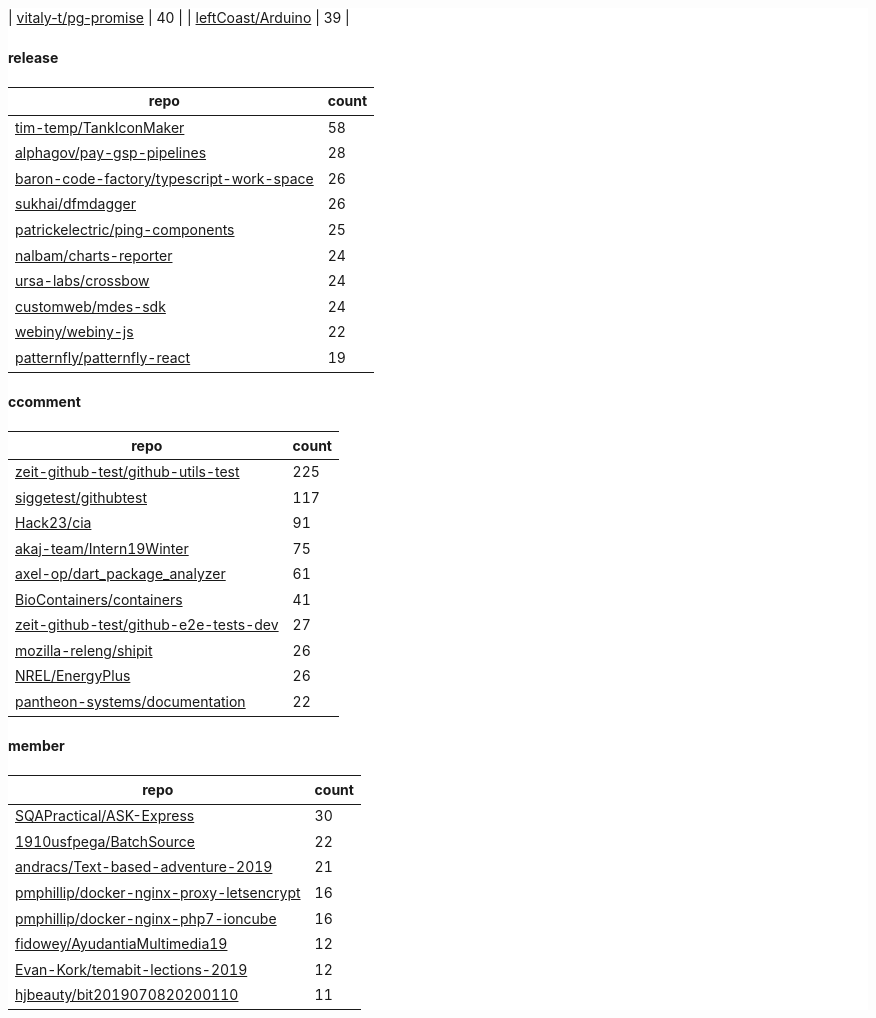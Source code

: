 | [vitaly-t/pg-promise](https://github.com/vitaly-t/pg-promise) | 40 |
| [leftCoast/Arduino](https://github.com/leftCoast/Arduino) | 39 |

#### release
| repo | count |
| ---- | ----- |
| [tim-temp/TankIconMaker](https://github.com/tim-temp/TankIconMaker) | 58 |
| [alphagov/pay-gsp-pipelines](https://github.com/alphagov/pay-gsp-pipelines) | 28 |
| [baron-code-factory/typescript-work-space](https://github.com/baron-code-factory/typescript-work-space) | 26 |
| [sukhai/dfmdagger](https://github.com/sukhai/dfmdagger) | 26 |
| [patrickelectric/ping-components](https://github.com/patrickelectric/ping-components) | 25 |
| [nalbam/charts-reporter](https://github.com/nalbam/charts-reporter) | 24 |
| [ursa-labs/crossbow](https://github.com/ursa-labs/crossbow) | 24 |
| [customweb/mdes-sdk](https://github.com/customweb/mdes-sdk) | 24 |
| [webiny/webiny-js](https://github.com/webiny/webiny-js) | 22 |
| [patternfly/patternfly-react](https://github.com/patternfly/patternfly-react) | 19 |

#### ccomment
| repo | count |
| ---- | ----- |
| [zeit-github-test/github-utils-test](https://github.com/zeit-github-test/github-utils-test) | 225 |
| [siggetest/githubtest](https://github.com/siggetest/githubtest) | 117 |
| [Hack23/cia](https://github.com/Hack23/cia) | 91 |
| [akaj-team/Intern19Winter](https://github.com/akaj-team/Intern19Winter) | 75 |
| [axel-op/dart_package_analyzer](https://github.com/axel-op/dart_package_analyzer) | 61 |
| [BioContainers/containers](https://github.com/BioContainers/containers) | 41 |
| [zeit-github-test/github-e2e-tests-dev](https://github.com/zeit-github-test/github-e2e-tests-dev) | 27 |
| [mozilla-releng/shipit](https://github.com/mozilla-releng/shipit) | 26 |
| [NREL/EnergyPlus](https://github.com/NREL/EnergyPlus) | 26 |
| [pantheon-systems/documentation](https://github.com/pantheon-systems/documentation) | 22 |

#### member
| repo | count |
| ---- | ----- |
| [SQAPractical/ASK-Express](https://github.com/SQAPractical/ASK-Express) | 30 |
| [1910usfpega/BatchSource](https://github.com/1910usfpega/BatchSource) | 22 |
| [andracs/Text-based-adventure-2019](https://github.com/andracs/Text-based-adventure-2019) | 21 |
| [pmphillip/docker-nginx-proxy-letsencrypt](https://github.com/pmphillip/docker-nginx-proxy-letsencrypt) | 16 |
| [pmphillip/docker-nginx-php7-ioncube](https://github.com/pmphillip/docker-nginx-php7-ioncube) | 16 |
| [fidowey/AyudantiaMultimedia19](https://github.com/fidowey/AyudantiaMultimedia19) | 12 |
| [Evan-Kork/temabit-lections-2019](https://github.com/Evan-Kork/temabit-lections-2019) | 12 |
| [hjbeauty/bit2019070820200110](https://github.com/hjbeauty/bit2019070820200110) | 11 |